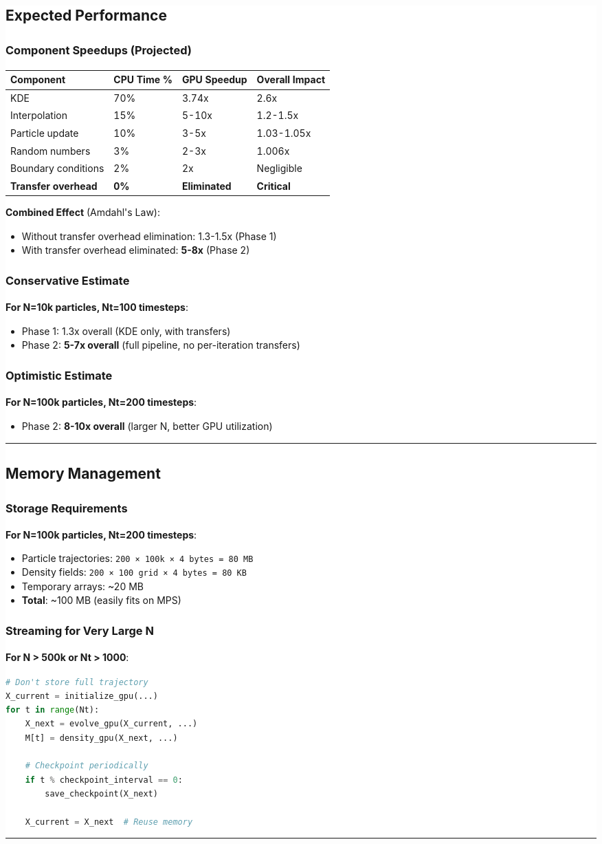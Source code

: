
## Expected Performance

### Component Speedups (Projected)

| Component | CPU Time % | GPU Speedup | Overall Impact |
|:----------|:-----------|:------------|:---------------|
| KDE | 70% | 3.74x | 2.6x |
| Interpolation | 15% | 5-10x | 1.2-1.5x |
| Particle update | 10% | 3-5x | 1.03-1.05x |
| Random numbers | 3% | 2-3x | 1.006x |
| Boundary conditions | 2% | 2x | Negligible |
| **Transfer overhead** | **0%** | **Eliminated** | **Critical** |

**Combined Effect** (Amdahl's Law):
- Without transfer overhead elimination: 1.3-1.5x (Phase 1)
- With transfer overhead eliminated: **5-8x** (Phase 2)

### Conservative Estimate

**For N=10k particles, Nt=100 timesteps**:
- Phase 1: 1.3x overall (KDE only, with transfers)
- Phase 2: **5-7x overall** (full pipeline, no per-iteration transfers)

### Optimistic Estimate

**For N=100k particles, Nt=200 timesteps**:
- Phase 2: **8-10x overall** (larger N, better GPU utilization)

---

## Memory Management

### Storage Requirements

**For N=100k particles, Nt=200 timesteps**:
- Particle trajectories: `200 × 100k × 4 bytes = 80 MB`
- Density fields: `200 × 100 grid × 4 bytes = 80 KB`
- Temporary arrays: ~20 MB
- **Total**: ~100 MB (easily fits on MPS)

### Streaming for Very Large N

**For N > 500k or Nt > 1000**:
```python
# Don't store full trajectory
X_current = initialize_gpu(...)
for t in range(Nt):
    X_next = evolve_gpu(X_current, ...)
    M[t] = density_gpu(X_next, ...)

    # Checkpoint periodically
    if t % checkpoint_interval == 0:
        save_checkpoint(X_next)

    X_current = X_next  # Reuse memory
```

---